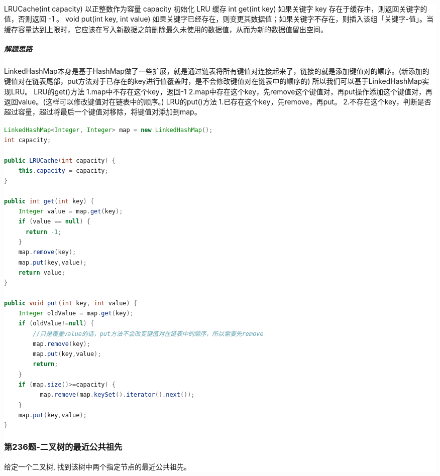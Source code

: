 LRUCache(int capacity) 以正整数作为容量 capacity 初始化 LRU 缓存
int get(int key) 如果关键字 key 存在于缓存中，则返回关键字的值，否则返回 -1 。
void put(int key, int value) 如果关键字已经存在，则变更其数据值；如果关键字不存在，则插入该组「关键字-值」。当缓存容量达到上限时，它应该在写入新数据之前删除最久未使用的数据值，从而为新的数据值留出空间。

##### 解题思路
LinkedHashMap本身是基于HashMap做了一些扩展，就是通过链表将所有键值对连接起来了，链接的就是添加键值对的顺序。(新添加的键值对在链表尾部，put方法对于已存在的key进行值覆盖时，是不会修改键值对在链表中的顺序的)
所以我们可以基于LinkedHashMap实现LRU。
LRU的get()方法
1.map中不存在这个key，返回-1
2.map中存在这个key，先remove这个键值对，再put操作添加这个键值对，再返回value。(这样可以修改键值对在链表中的顺序。)
LRU的put()方法
1.已存在这个key，先remove，再put。
2.不存在这个key，判断是否超过容量，超过将最后一个键值对移除，将键值对添加到map。
```java
LinkedHashMap<Integer, Integer> map = new LinkedHashMap();
int capacity;

public LRUCache(int capacity) {
  	this.capacity = capacity;
}

public int get(int key) {
    Integer value = map.get(key);
    if (value == null) {
      return -1;
    }
    map.remove(key);
    map.put(key,value);
    return value;
}

public void put(int key, int value) {
    Integer oldValue = map.get(key);
    if (oldValue!=null) {
        //只是覆盖value的话，put方法不会改变键值对在链表中的顺序，所以需要先remove
        map.remove(key);
        map.put(key,value);
        return;
    }
    if (map.size()>=capacity) {
    	  map.remove(map.keySet().iterator().next());
    }
    map.put(key,value);
}
```

### 第236题-二叉树的最近公共祖先

给定一个二叉树, 找到该树中两个指定节点的最近公共祖先。
